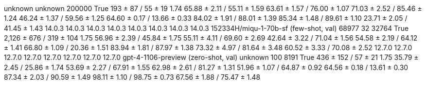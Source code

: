    <td class="num_model_parameters">unknown</td> 
   <td class="vocabulary_size">unknown</td> 
   <td class="max_sequence_length">200000</td> 
   <td class="commercially_licensed">True</td> 
   <td class="speed">193 ± 87 / 55 ± 19</td> 
   <td class="rank">1.74</td> 
   <td class="da ner">65.88 ± 2.11 / 55.11 ± 1.59</td> 
   <td class="da sent">63.61 ± 1.57 / 76.00 ± 1.07</td> 
   <td class="da la">71.03 ± 2.52 / 85.46 ± 1.24</td> 
   <td class="da rc">46.24 ± 1.37 / 59.56 ± 1.25</td> 
   <td class="da summ">64.60 ± 0.17 / 13.66 ± 0.33</td> 
   <td class="da know">84.02 ± 1.91 / 88.01 ± 1.39</td> 
   <td class="da know">85.34 ± 1.48 / 89.61 ± 1.10</td> 
   <td class="da reason">23.71 ± 2.05 / 41.45 ± 1.43</td> 
   <td>14.0.3</td> 
   <td>14.0.3</td> 
   <td>14.0.3</td> 
   <td>14.0.3</td> 
   <td>14.0.3</td> 
   <td>14.0.3</td> 
   <td>14.0.3</td> 
   <td>14.0.3</td> 
   </tr>
  <tr class="not-merged-model">
   <td>152334H/miqu-1-70b-sf (few-shot, val)</td> 
   <td class="num_model_parameters">68977</td> 
   <td class="vocabulary_size">32</td> 
   <td class="max_sequence_length">32764</td> 
   <td class="commercially_licensed">True</td> 
   <td class="speed">2,126 ± 676 / 319 ± 104</td> 
   <td class="rank">1.75</td> 
   <td class="da ner">56.96 ± 2.39 / 45.84 ± 1.75</td> 
   <td class="da sent">55.11 ± 4.11 / 69.60 ± 2.69</td> 
   <td class="da la">42.64 ± 3.22 / 71.04 ± 1.56</td> 
   <td class="da rc">54.58 ± 2.19 / 64.12 ± 1.41</td> 
   <td class="da summ">66.80 ± 1.09 / 20.36 ± 1.51</td> 
   <td class="da know">83.94 ± 1.81 / 87.97 ± 1.38</td> 
   <td class="da know">73.32 ± 4.97 / 81.64 ± 3.48</td> 
   <td class="da reason">60.52 ± 3.33 / 70.08 ± 2.52</td> 
   <td>12.7.0</td> 
   <td>12.7.0</td> 
   <td>12.7.0</td> 
   <td>12.7.0</td> 
   <td>12.7.0</td> 
   <td>12.7.0</td> 
   <td>12.7.0</td> 
   <td>12.7.0</td> 
   </tr>
  <tr class="not-merged-model">
   <td>gpt-4-1106-preview (zero-shot, val)</td> 
   <td class="num_model_parameters">unknown</td> 
   <td class="vocabulary_size">100</td> 
   <td class="max_sequence_length">8191</td> 
   <td class="commercially_licensed">True</td> 
   <td class="speed">436 ± 152 / 57 ± 21</td> 
   <td class="rank">1.75</td> 
   <td class="da ner">35.79 ± 2.45 / 25.86 ± 1.74</td> 
   <td class="da sent">53.69 ± 2.27 / 67.91 ± 1.55</td> 
   <td class="da la">62.98 ± 2.61 / 81.27 ± 1.31</td> 
   <td class="da rc">51.96 ± 1.07 / 64.87 ± 0.92</td> 
   <td class="da summ">64.56 ± 0.18 / 13.61 ± 0.30</td> 
   <td class="da know">87.34 ± 2.03 / 90.59 ± 1.49</td> 
   <td class="da know">98.11 ± 1.10 / 98.75 ± 0.73</td> 
   <td class="da reason">67.56 ± 1.88 / 75.47 ± 1.48</td> 